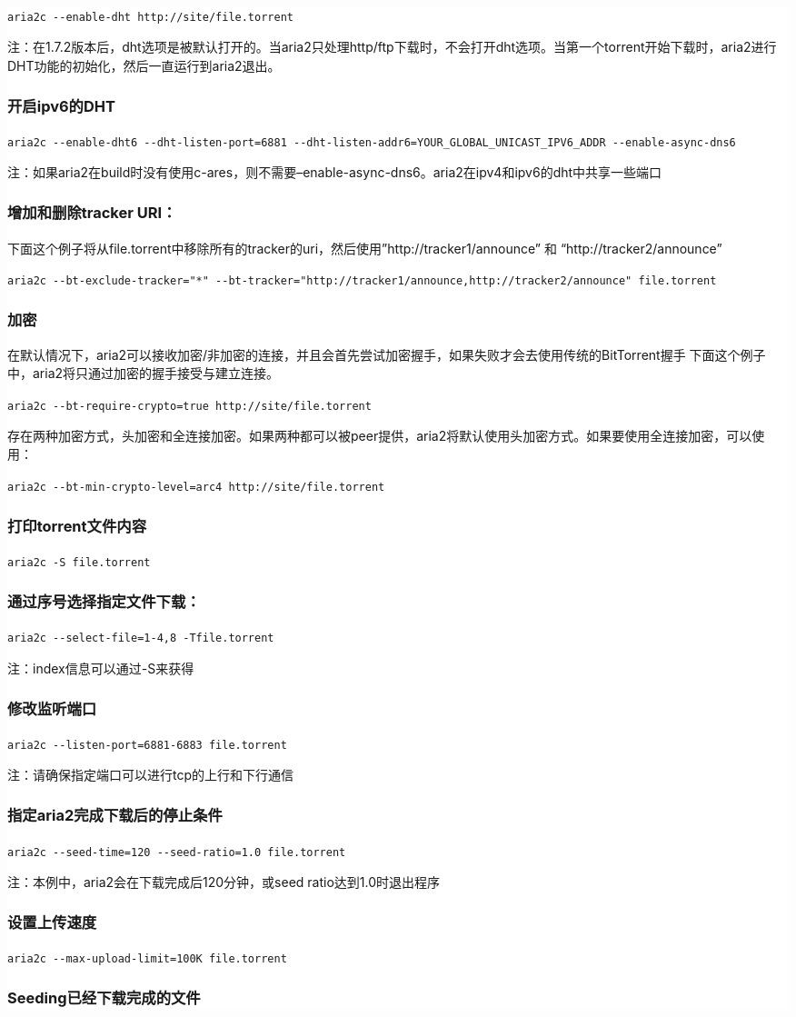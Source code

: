     aria2c --enable-dht http://site/file.torrent

注：在1.7.2版本后，dht选项是被默认打开的。当aria2只处理http/ftp下载时，不会打开dht选项。当第一个torrent开始下载时，aria2进行DHT功能的初始化，然后一直运行到aria2退出。

### 开启ipv6的DHT

    aria2c --enable-dht6 --dht-listen-port=6881 --dht-listen-addr6=YOUR_GLOBAL_UNICAST_IPV6_ADDR --enable-async-dns6

注：如果aria2在build时没有使用c-ares，则不需要–enable-async-dns6。aria2在ipv4和ipv6的dht中共享一些端口

### 增加和删除tracker URI：

下面这个例子将从file.torrent中移除所有的tracker的uri，然后使用”http://tracker1/announce” 和 “http://tracker2/announce”

    aria2c --bt-exclude-tracker="*" --bt-tracker="http://tracker1/announce,http://tracker2/announce" file.torrent

### 加密

在默认情况下，aria2可以接收加密/非加密的连接，并且会首先尝试加密握手，如果失败才会去使用传统的BitTorrent握手
下面这个例子中，aria2将只通过加密的握手接受与建立连接。

    aria2c --bt-require-crypto=true http://site/file.torrent

存在两种加密方式，头加密和全连接加密。如果两种都可以被peer提供，aria2将默认使用头加密方式。如果要使用全连接加密，可以使用：

    aria2c --bt-min-crypto-level=arc4 http://site/file.torrent

### 打印torrent文件内容

    aria2c -S file.torrent

### 通过序号选择指定文件下载：

    aria2c --select-file=1-4,8 -Tfile.torrent

注：index信息可以通过-S来获得

### 修改监听端口

    aria2c --listen-port=6881-6883 file.torrent

注：请确保指定端口可以进行tcp的上行和下行通信

### 指定aria2完成下载后的停止条件

    aria2c --seed-time=120 --seed-ratio=1.0 file.torrent

注：本例中，aria2会在下载完成后120分钟，或seed ratio达到1.0时退出程序

### 设置上传速度

    aria2c --max-upload-limit=100K file.torrent

### Seeding已经下载完成的文件
